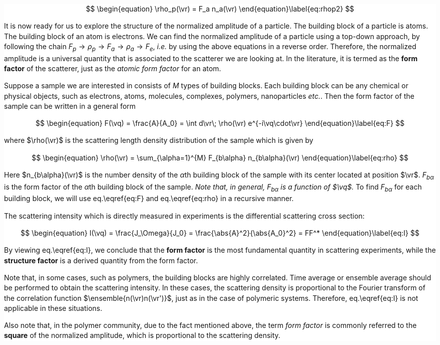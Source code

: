$$
\begin{equation}
    \rho_p(\vr) = F_a n_a(\vr)
\end{equation}\label{eq:rhop2}
$$

It is now ready for us to explore the structure of the normalized amplitude of a particle. The building block of a particle is atoms. The building block of an atom is electrons. We can find the normalized amplitude of a particle using a top-down approach, by following the chain $F_p \to \rho_p \to F_a \to \rho_a \to F_e$, *i.e.* by using the above equations in a reverse order. Therefore, the normalized amplitude is a universal quantity that is associated to the scatterer we are looking at. In the literature, it is termed as the **form factor** of the scatterer, just as the *atomic form factor* for an atom.

Suppose a sample we are interested in consists of $M$ types of building blocks. Each building block can be any chemical or physical objects, such as electrons, atoms, molecules, complexes, polymers, nanoparticles *etc.*. Then the form factor of the sample can be written in a general form

$$
\begin{equation}
    F(\vq) = \frac{A}{A_0} = \int d\vr\; \rho(\vr) e^{-i\vq\cdot\vr}
\end{equation}\label{eq:F}
$$

where $\rho(\vr)$ is the scattering length density distribution of the sample which is given by

$$
\begin{equation}
    \rho(\vr) = \sum_{\alpha=1}^{M} F_{b\alpha} n_{b\alpha}(\vr)
\end{equation}\label{eq:rho}
$$

Here $n_{b\alpha}(\vr)$ is the number density of the $\alpha$th building block of the sample with its center located at position $\vr$. $F_{b\alpha}$ is the form factor of the $\alpha$th building block of the sample. *Note that, in general, $F_{b\alpha}$ is a function of $\vq$.* To find $F_{b\alpha}$ for each building block, we will use eq.\eqref{eq:F} and eq.\eqref{eq:rho} in a recursive manner.

The scattering intensity which is directly measured in experiments is the differential scattering cross section:

$$
\begin{equation}
    I(\vq) = \frac{J_\Omega}{J_0} = \frac{\abs{A}^2}{\abs{A_0}^2} = FF^*
\end{equation}\label{eq:I}
$$

By viewing eq.\eqref{eq:I}, we conclude that the **form factor** is the most fundamental quantity in scattering experiments, while the **structure factor** is a derived quantity from the form factor.

Note that, in some cases, such as polymers, the building blocks are highly correlated. Time average or ensemble average should be performed to obtain the scattering intensity. In these cases, the scattering density is proportional to the Fourier transform of the correlation function $\ensemble{n(\vr)n(\vr')}$, just as in the case of polymeric systems. Therefore, eq.\eqref{eq:I} is not applicable in these situations.

Also note that, in the polymer community, due to the fact mentioned above, the term *form factor* is commonly referred to the **square** of the normalized amplitude, which is proportional to the scattering density.

